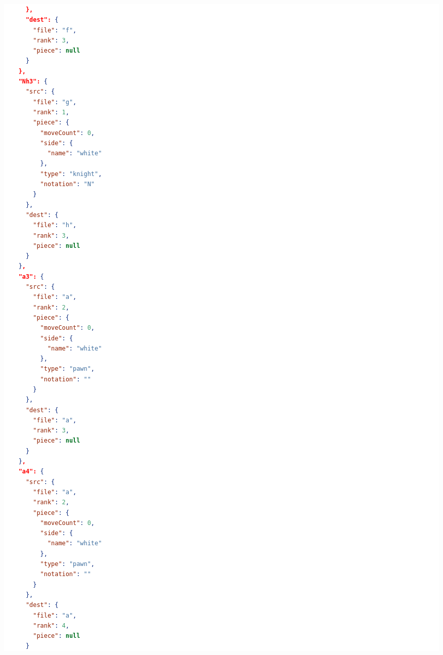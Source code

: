 ```json
      },
      "dest": {
        "file": "f",
        "rank": 3,
        "piece": null
      }
    },
    "Nh3": {
      "src": {
        "file": "g",
        "rank": 1,
        "piece": {
          "moveCount": 0,
          "side": {
            "name": "white"
          },
          "type": "knight",
          "notation": "N"
        }
      },
      "dest": {
        "file": "h",
        "rank": 3,
        "piece": null
      }
    },
    "a3": {
      "src": {
        "file": "a",
        "rank": 2,
        "piece": {
          "moveCount": 0,
          "side": {
            "name": "white"
          },
          "type": "pawn",
          "notation": ""
        }
      },
      "dest": {
        "file": "a",
        "rank": 3,
        "piece": null
      }
    },
    "a4": {
      "src": {
        "file": "a",
        "rank": 2,
        "piece": {
          "moveCount": 0,
          "side": {
            "name": "white"
          },
          "type": "pawn",
          "notation": ""
        }
      },
      "dest": {
        "file": "a",
        "rank": 4,
        "piece": null
      }
```